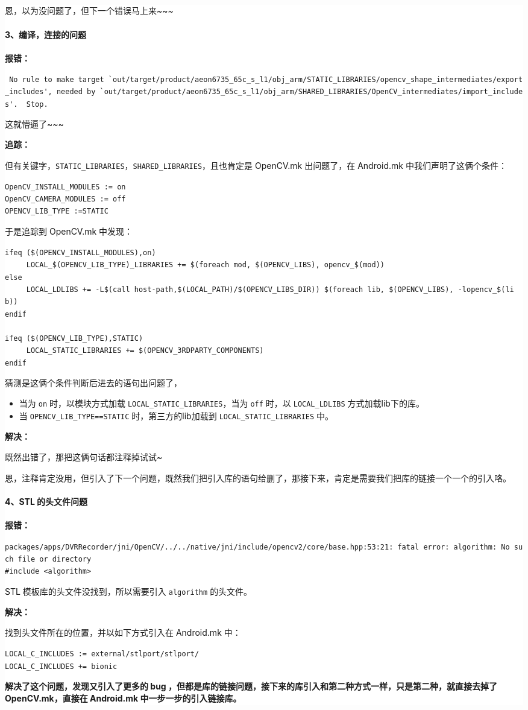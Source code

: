 恩，以为没问题了，但下一个错误马上来~~~
#### 3、编译，连接的问题
**报错：**

	 No rule to make target `out/target/product/aeon6735_65c_s_l1/obj_arm/STATIC_LIBRARIES/opencv_shape_intermediates/export_includes', needed by `out/target/product/aeon6735_65c_s_l1/obj_arm/SHARED_LIBRARIES/OpenCV_intermediates/import_includes'.  Stop.

这就懵逼了~~~   

**追踪：**

但有关键字，`STATIC_LIBRARIES`，`SHARED_LIBRARIES`，且也肯定是 OpenCV.mk 出问题了，在 Android.mk 中我们声明了这俩个条件：

	OpenCV_INSTALL_MODULES := on
	OpenCV_CAMERA_MODULES := off
	OPENCV_LIB_TYPE :=STATIC

于是追踪到 OpenCV.mk 中发现：

	ifeq ($(OPENCV_INSTALL_MODULES),on)
  	 	 LOCAL_$(OPENCV_LIB_TYPE)_LIBRARIES += $(foreach mod, $(OPENCV_LIBS), opencv_$(mod))
	else
  	 	 LOCAL_LDLIBS += -L$(call host-path,$(LOCAL_PATH)/$(OPENCV_LIBS_DIR)) $(foreach lib, $(OPENCV_LIBS), -lopencv_$(lib))
	endif

	ifeq ($(OPENCV_LIB_TYPE),STATIC)
   		 LOCAL_STATIC_LIBRARIES += $(OPENCV_3RDPARTY_COMPONENTS)
	endif

猜测是这俩个条件判断后进去的语句出问题了，

* 当为 `on` 时，以模块方式加载 `LOCAL_STATIC_LIBRARIES`，当为 `off` 时，以 `LOCAL_LDLIBS` 方式加载lib下的库。
* 当 `OPENCV_LIB_TYPE==STATIC` 时，第三方的lib加载到 `LOCAL_STATIC_LIBRARIES` 中。

**解决：**

既然出错了，那把这俩句话都注释掉试试~  
 
恩，注释肯定没用，但引入了下一个问题，既然我们把引入库的语句给删了，那接下来，肯定是需要我们把库的链接一个一个的引入咯。

#### 4、STL 的头文件问题
**报错：**

	packages/apps/DVRRecorder/jni/OpenCV/../../native/jni/include/opencv2/core/base.hpp:53:21: fatal error: algorithm: No such file or directory
 	#include <algorithm>

STL 模板库的头文件没找到，所以需要引入 `algorithm` 的头文件。

**解决：**   

找到头文件所在的位置，并以如下方式引入在 Android.mk 中：

	LOCAL_C_INCLUDES := external/stlport/stlport/
	LOCAL_C_INCLUDES += bionic


**解决了这个问题，发现又引入了更多的 bug ，但都是库的链接问题，接下来的库引入和第二种方式一样，只是第二种，就直接去掉了 OpenCV.mk，直接在 Android.mk 中一步一步的引入链接库。**

